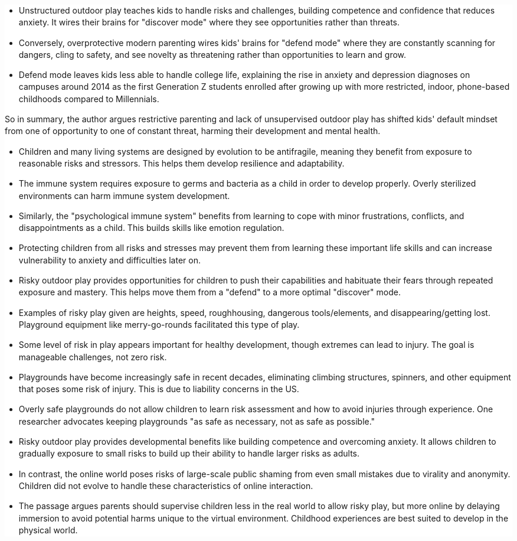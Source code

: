 - Unstructured outdoor play teaches kids to handle risks and challenges, building competence and confidence that reduces anxiety. It wires their brains for "discover mode" where they see opportunities rather than threats. 

- Conversely, overprotective modern parenting wires kids' brains for "defend mode" where they are constantly scanning for dangers, cling to safety, and see novelty as threatening rather than opportunities to learn and grow. 

- Defend mode leaves kids less able to handle college life, explaining the rise in anxiety and depression diagnoses on campuses around 2014 as the first Generation Z students enrolled after growing up with more restricted, indoor, phone-based childhoods compared to Millennials.

So in summary, the author argues restrictive parenting and lack of unsupervised outdoor play has shifted kids' default mindset from one of opportunity to one of constant threat, harming their development and mental health.

 

- Children and many living systems are designed by evolution to be antifragile, meaning they benefit from exposure to reasonable risks and stressors. This helps them develop resilience and adaptability.

- The immune system requires exposure to germs and bacteria as a child in order to develop properly. Overly sterilized environments can harm immune system development. 

- Similarly, the "psychological immune system" benefits from learning to cope with minor frustrations, conflicts, and disappointments as a child. This builds skills like emotion regulation.

- Protecting children from all risks and stresses may prevent them from learning these important life skills and can increase vulnerability to anxiety and difficulties later on. 

- Risky outdoor play provides opportunities for children to push their capabilities and habituate their fears through repeated exposure and mastery. This helps move them from a "defend" to a more optimal "discover" mode.

- Examples of risky play given are heights, speed, roughhousing, dangerous tools/elements, and disappearing/getting lost. Playground equipment like merry-go-rounds facilitated this type of play.

- Some level of risk in play appears important for healthy development, though extremes can lead to injury. The goal is manageable challenges, not zero risk.

 

- Playgrounds have become increasingly safe in recent decades, eliminating climbing structures, spinners, and other equipment that poses some risk of injury. This is due to liability concerns in the US.

- Overly safe playgrounds do not allow children to learn risk assessment and how to avoid injuries through experience. One researcher advocates keeping playgrounds "as safe as necessary, not as safe as possible." 

- Risky outdoor play provides developmental benefits like building competence and overcoming anxiety. It allows children to gradually exposure to small risks to build up their ability to handle larger risks as adults. 

- In contrast, the online world poses risks of large-scale public shaming from even small mistakes due to virality and anonymity. Children did not evolve to handle these characteristics of online interaction. 

- The passage argues parents should supervise children less in the real world to allow risky play, but more online by delaying immersion to avoid potential harms unique to the virtual environment. Childhood experiences are best suited to develop in the physical world.
